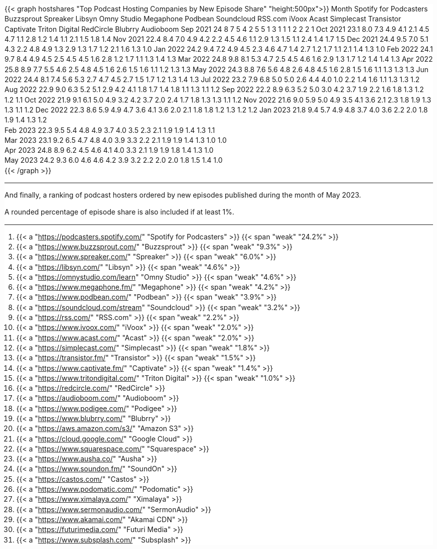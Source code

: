 {{< graph hostshares "Top Podcast Hosting Companies by New Episode Share" "height:500px">}}
Month	Spotify for Podcasters	Buzzsprout	Spreaker	Libsyn	Omny Studio	Megaphone	Podbean	Soundcloud	RSS.com	iVoox	Acast	Simplecast	Transistor	Captivate	Triton Digital	RedCircle	Blubrry	Audioboom
Sep 2021	24	8	7	5	4	2	5	5	1	3	1	1	1	2	2		2	1
Oct 2021	23.1	8.0	7.3	4.9	4.1	2.1	4.5	4.7	1.1	2.8	1.2	1.4	1.1	2.1	1.5		1.8	1.4
Nov 2021	22.4	8.4	7.0	4.9	4.2	2.2	4.5	4.6	1.1	2.9	1.3	1.5	1.1	2.4	1.4		1.7	1.5
Dec 2021	24.4	9.5	7.0	5.1	4.3	2.2	4.8	4.9	1.3	2.9	1.3	1.7	1.2	2.1	1.6		1.3	1.0
Jan 2022	24.2	9.4	7.2	4.9	4.5	2.3	4.6	4.7	1.4	2.7	1.2	1.7	1.1	2.1	1.4		1.3	1.0
Feb 2022	24.1	9.7	8.4	4.9	4.5	2.5	4.5	4.5	1.6	2.8	1.2	1.7	1.1	1.3	1.4		1.3	
Mar 2022	24.8	9.8	8.1	5.3	4.7	2.5	4.5	4.6	1.6	2.9	1.3	1.7	1.2	1.4	1.4		1.3	
Apr 2022	25.8	8.9	7.7	5.5	4.6	2.5	4.8	4.5	1.6	2.6	1.5	1.6	1.1	1.2	1.3		1.3	
May 2022	24.3	8.8	7.6	5.6	4.8	2.6	4.8	4.5	1.6	2.8	1.5	1.6	1.1	1.3	1.3		1.3	
Jun 2022	24.4	8.1	7.4	5.6	5.3	2.7	4.7	4.5		2.7	1.5	1.7	1.2	1.3	1.4		1.3	
Jul 2022	23.2	7.9	6.8	5.0	5.0	2.6	4.4	4.0	1.0	2.2	1.4	1.6	1.1	1.3	1.3		1.2	
Aug 2022	22.9	9.0	6.3	5.2	5.1	2.9	4.2	4.1	1.8	1.7	1.4	1.8	1.1	1.3	1.1		1.2	
Sep 2022	22.2	8.9	6.3	5.2	5.0	3.0	4.2	3.7	1.9	2.2	1.6	1.8	1.3	1.2	1.2		1.1	
Oct 2022	21.9	9.1	6.1	5.0	4.9	3.2	4.2	3.7	2.0	2.4	1.7	1.8	1.3	1.3	1.1		1.2	
Nov 2022	21.6	9.0	5.9	5.0	4.9	3.5	4.1	3.6	2.1	2.3	1.8	1.9	1.3	1.3	1.1		1.2	
Dec 2022	22.3	8.6	5.9	4.9	4.7	3.6	4.1	3.6	2.0	2.1	1.8	1.8	1.2	1.3	1.2		1.2	
Jan 2023	21.8	9.4	5.7	4.9	4.8	3.7	4.0	3.6	2.2	2.0	1.8	1.9	1.4	1.3	1.2			
Feb 2023	22.3	9.5	5.4	4.8	4.9	3.7	4.0	3.5	2.3	2.1	1.9	1.9	1.4	1.3	1.1			
Mar 2023	23.1	9.2	6.5	4.7	4.8	4.0	3.9	3.3	2.2	2.1	1.9	1.9	1.4	1.3	1.0	1.0		
Apr 2023	24.8	8.9	6.2	4.5	4.6	4.1	4.0	3.3	2.1	1.9	1.9	1.8	1.4	1.3	1.0			
May 2023	24.2	9.3	6.0	4.6	4.6	4.2	3.9	3.2	2.2	2.0	2.0	1.8	1.5	1.4	1.0			
{{< /graph >}}

---

And finally, a ranking of podcast hosters ordered by new episodes published during 
the month of May 2023.

A rounded percentage of episode share is also included if at least 1%.

---
1. {{< a "https://podcasters.spotify.com/" "Spotify for Podcasters" >}} {{< span "weak" "24.2%" >}}
2. {{< a "https://www.buzzsprout.com/" "Buzzsprout" >}} {{< span "weak" "9.3%" >}}
3. {{< a "https://www.spreaker.com/" "Spreaker" >}} {{< span "weak" "6.0%" >}}
4. {{< a "https://libsyn.com/" "Libsyn" >}} {{< span "weak" "4.6%" >}}
5. {{< a "https://omnystudio.com/learn" "Omny Studio" >}} {{< span "weak" "4.6%" >}}
6. {{< a "https://www.megaphone.fm/" "Megaphone" >}} {{< span "weak" "4.2%" >}}
7. {{< a "https://www.podbean.com/" "Podbean" >}} {{< span "weak" "3.9%" >}}
8. {{< a "https://soundcloud.com/stream" "Soundcloud" >}} {{< span "weak" "3.2%" >}}
9. {{< a "https://rss.com/" "RSS.com" >}} {{< span "weak" "2.2%" >}}
10. {{< a "https://www.ivoox.com/" "iVoox" >}} {{< span "weak" "2.0%" >}}
11. {{< a "https://www.acast.com/" "Acast" >}} {{< span "weak" "2.0%" >}}
12. {{< a "https://simplecast.com/" "Simplecast" >}} {{< span "weak" "1.8%" >}}
13. {{< a "https://transistor.fm/" "Transistor" >}} {{< span "weak" "1.5%" >}}
14. {{< a "https://www.captivate.fm/" "Captivate" >}} {{< span "weak" "1.4%" >}}
15. {{< a "https://www.tritondigital.com/" "Triton Digital" >}} {{< span "weak" "1.0%" >}}
16. {{< a "https://redcircle.com/" "RedCircle" >}}
17. {{< a "https://audioboom.com/" "Audioboom" >}}
18. {{< a "https://www.podigee.com/" "Podigee" >}}
19. {{< a "https://www.blubrry.com/" "Blubrry" >}}
20. {{< a "https://aws.amazon.com/s3/" "Amazon S3" >}}
21. {{< a "https://cloud.google.com/" "Google Cloud" >}}
22. {{< a "https://www.squarespace.com/" "Squarespace" >}}
23. {{< a "https://www.ausha.co/" "Ausha" >}}
24. {{< a "https://www.soundon.fm/" "SoundOn" >}}
25. {{< a "https://castos.com/" "Castos" >}}
26. {{< a "https://www.podomatic.com/" "Podomatic" >}}
27. {{< a "https://www.ximalaya.com/" "Ximalaya" >}}
28. {{< a "https://www.sermonaudio.com/" "SermonAudio" >}}
29. {{< a "https://www.akamai.com/" "Akamai CDN" >}}
30. {{< a "https://futurimedia.com/" "Futuri Media" >}}
31. {{< a "https://www.subsplash.com/" "Subsplash" >}}